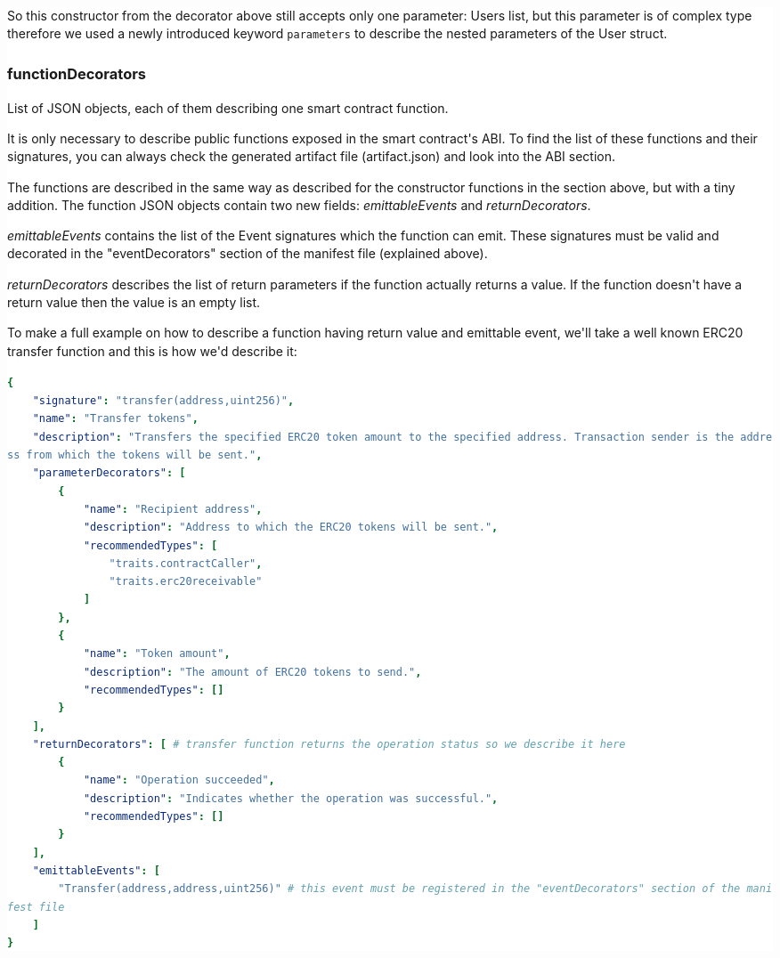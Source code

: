 ```yaml
```
So this constructor from the decorator above still accepts only one parameter: Users list, but this parameter is of complex type therefore we used a newly introduced keyword `parameters` to describe the nested parameters of the User struct.

### **functionDecorators**

List of JSON objects, each of them describing one smart contract function.

It is only necessary to describe public functions exposed in the smart contract's ABI. To find the list of these functions and their signatures, you can always check the generated artifact file (artifact.json) and look into the ABI section.

The functions are described in the same way as described for the constructor functions in the section above, but with a tiny addition. The function JSON objects contain two new fields: *emittableEvents* and *returnDecorators*.

*emittableEvents* contains the list of the Event signatures which the function can emit. These signatures must be valid and decorated in the "eventDecorators" section of the manifest file (explained above).

*returnDecorators* describes the list of return parameters if the function actually returns a value. If the function doesn't have a return value then the value is an empty list.

To make a full example on how to describe a function having return value and emittable event, we'll take a well known ERC20 transfer function and this is how we'd describe it:
```yaml
{
    "signature": "transfer(address,uint256)",
    "name": "Transfer tokens",
    "description": "Transfers the specified ERC20 token amount to the specified address. Transaction sender is the address from which the tokens will be sent.",
    "parameterDecorators": [
        {
            "name": "Recipient address",
            "description": "Address to which the ERC20 tokens will be sent.",
            "recommendedTypes": [
                "traits.contractCaller",
                "traits.erc20receivable"
            ]
        },
        {
            "name": "Token amount",
            "description": "The amount of ERC20 tokens to send.",
            "recommendedTypes": []
        }
    ],
    "returnDecorators": [ # transfer function returns the operation status so we describe it here
        {
            "name": "Operation succeeded",
            "description": "Indicates whether the operation was successful.",
            "recommendedTypes": []
        }
    ],
    "emittableEvents": [
        "Transfer(address,address,uint256)" # this event must be registered in the "eventDecorators" section of the manifest file
    ]
}
```
